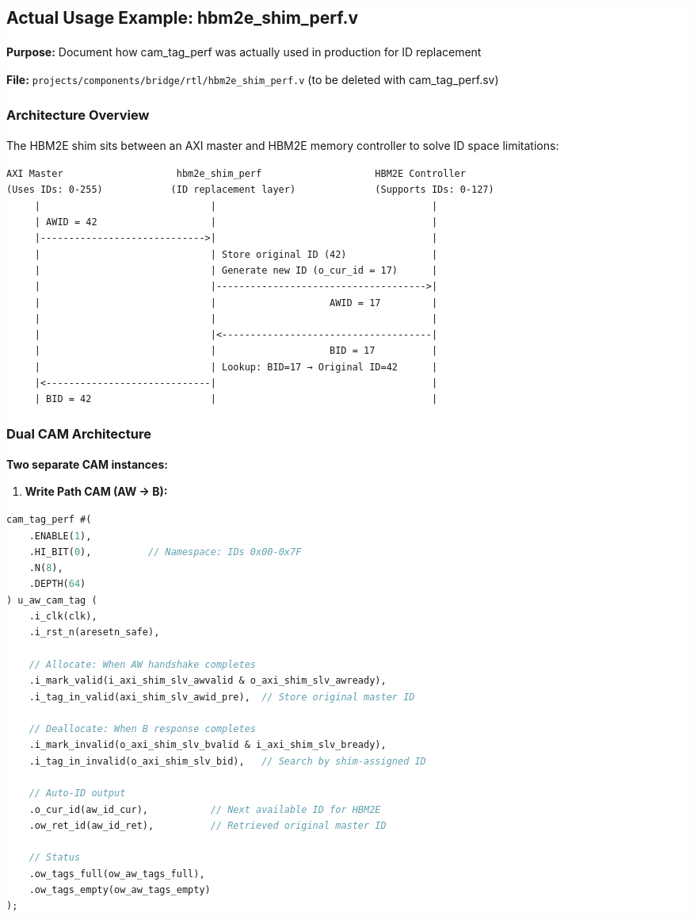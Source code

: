 
## Actual Usage Example: hbm2e_shim_perf.v

**Purpose:** Document how cam_tag_perf was actually used in production for ID replacement

**File:** `projects/components/bridge/rtl/hbm2e_shim_perf.v` (to be deleted with cam_tag_perf.sv)

### Architecture Overview

The HBM2E shim sits between an AXI master and HBM2E memory controller to solve ID space limitations:

```
AXI Master                    hbm2e_shim_perf                    HBM2E Controller
(Uses IDs: 0-255)            (ID replacement layer)              (Supports IDs: 0-127)
     |                              |                                      |
     | AWID = 42                    |                                      |
     |----------------------------->|                                      |
     |                              | Store original ID (42)               |
     |                              | Generate new ID (o_cur_id = 17)      |
     |                              |------------------------------------->|
     |                              |                    AWID = 17         |
     |                              |                                      |
     |                              |<-------------------------------------|
     |                              |                    BID = 17          |
     |                              | Lookup: BID=17 → Original ID=42      |
     |<-----------------------------|                                      |
     | BID = 42                     |                                      |
```

### Dual CAM Architecture

**Two separate CAM instances:**

1. **Write Path CAM (AW → B):**
```systemverilog
cam_tag_perf #(
    .ENABLE(1),
    .HI_BIT(0),          // Namespace: IDs 0x00-0x7F
    .N(8),
    .DEPTH(64)
) u_aw_cam_tag (
    .i_clk(clk),
    .i_rst_n(aresetn_safe),

    // Allocate: When AW handshake completes
    .i_mark_valid(i_axi_shim_slv_awvalid & o_axi_shim_slv_awready),
    .i_tag_in_valid(axi_shim_slv_awid_pre),  // Store original master ID

    // Deallocate: When B response completes
    .i_mark_invalid(o_axi_shim_slv_bvalid & i_axi_shim_slv_bready),
    .i_tag_in_invalid(o_axi_shim_slv_bid),   // Search by shim-assigned ID

    // Auto-ID output
    .o_cur_id(aw_id_cur),           // Next available ID for HBM2E
    .ow_ret_id(aw_id_ret),          // Retrieved original master ID

    // Status
    .ow_tags_full(ow_aw_tags_full),
    .ow_tags_empty(ow_aw_tags_empty)
);
```
